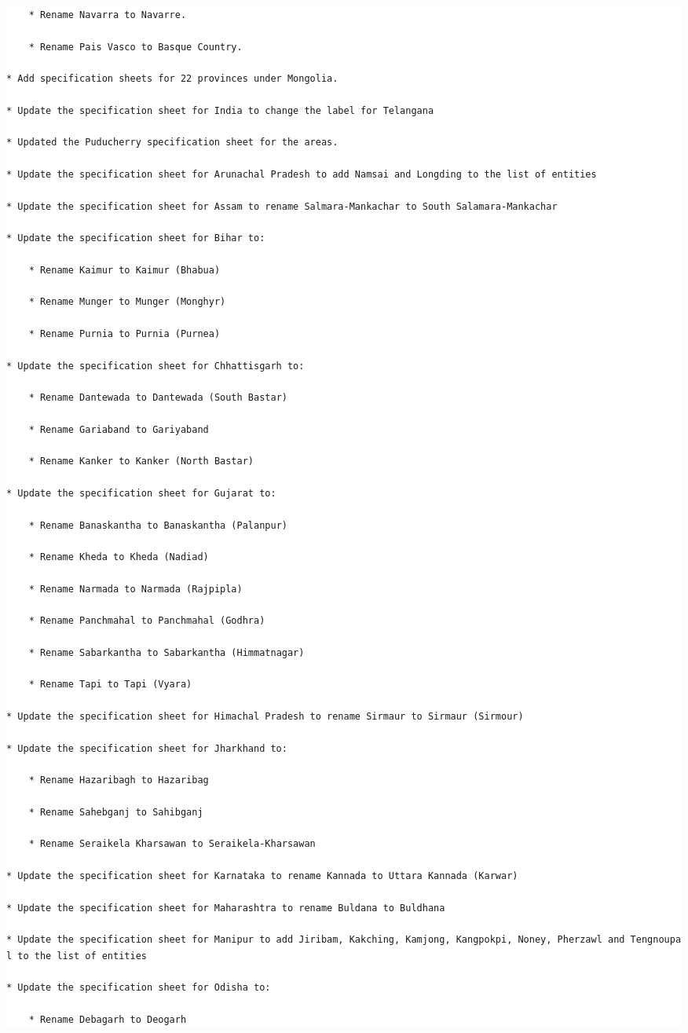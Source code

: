         * Rename Navarra to Navarre.

        * Rename Pais Vasco to Basque Country.

    * Add specification sheets for 22 provinces under Mongolia.

    * Update the specification sheet for India to change the label for Telangana

    * Updated the Puducherry specification sheet for the areas.

    * Update the specification sheet for Arunachal Pradesh to add Namsai and Longding to the list of entities

    * Update the specification sheet for Assam to rename Salmara-Mankachar to South Salamara-Mankachar

    * Update the specification sheet for Bihar to:

        * Rename Kaimur to Kaimur (Bhabua)

        * Rename Munger to Munger (Monghyr)

        * Rename Purnia to Purnia (Purnea)

    * Update the specification sheet for Chhattisgarh to:

        * Rename Dantewada to Dantewada (South Bastar)

        * Rename Gariaband to Gariyaband

        * Rename Kanker to Kanker (North Bastar)

    * Update the specification sheet for Gujarat to:

        * Rename Banaskantha to Banaskantha (Palanpur)

        * Rename Kheda to Kheda (Nadiad)

        * Rename Narmada to Narmada (Rajpipla)

        * Rename Panchmahal to Panchmahal (Godhra)

        * Rename Sabarkantha to Sabarkantha (Himmatnagar)

        * Rename Tapi to Tapi (Vyara)

    * Update the specification sheet for Himachal Pradesh to rename Sirmaur to Sirmaur (Sirmour)

    * Update the specification sheet for Jharkhand to:

        * Rename Hazaribagh to Hazaribag

        * Rename Sahebganj to Sahibganj

        * Rename Seraikela Kharsawan to Seraikela-Kharsawan

    * Update the specification sheet for Karnataka to rename Kannada to Uttara Kannada (Karwar)

    * Update the specification sheet for Maharashtra to rename Buldana to Buldhana

    * Update the specification sheet for Manipur to add Jiribam, Kakching, Kamjong, Kangpokpi, Noney, Pherzawl and Tengnoupal to the list of entities

    * Update the specification sheet for Odisha to:

        * Rename Debagarh to Deogarh
